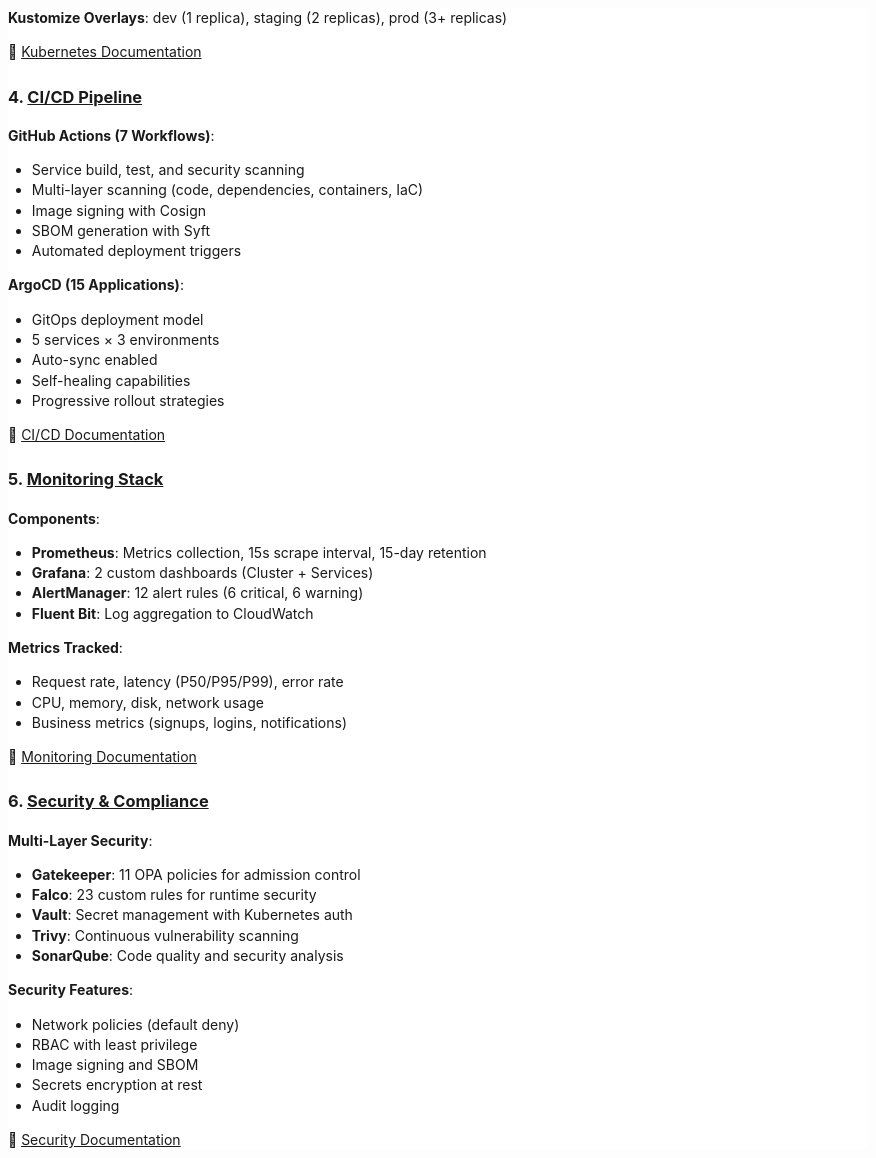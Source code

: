 **Kustomize Overlays**: dev (1 replica), staging (2 replicas), prod (3+ replicas)

📖 [Kubernetes Documentation](04-kubernetes/README.md)

### 4. [CI/CD Pipeline](05-cicd/)

**GitHub Actions (7 Workflows)**:
- Service build, test, and security scanning
- Multi-layer scanning (code, dependencies, containers, IaC)
- Image signing with Cosign
- SBOM generation with Syft
- Automated deployment triggers

**ArgoCD (15 Applications)**:
- GitOps deployment model
- 5 services × 3 environments
- Auto-sync enabled
- Self-healing capabilities
- Progressive rollout strategies

📖 [CI/CD Documentation](05-cicd/README.md)

### 5. [Monitoring Stack](06-monitoring/)

**Components**:
- **Prometheus**: Metrics collection, 15s scrape interval, 15-day retention
- **Grafana**: 2 custom dashboards (Cluster + Services)
- **AlertManager**: 12 alert rules (6 critical, 6 warning)
- **Fluent Bit**: Log aggregation to CloudWatch

**Metrics Tracked**:
- Request rate, latency (P50/P95/P99), error rate
- CPU, memory, disk, network usage
- Business metrics (signups, logins, notifications)

📖 [Monitoring Documentation](06-monitoring/README.md)

### 6. [Security & Compliance](07-security/)

**Multi-Layer Security**:
- **Gatekeeper**: 11 OPA policies for admission control
- **Falco**: 23 custom rules for runtime security
- **Vault**: Secret management with Kubernetes auth
- **Trivy**: Continuous vulnerability scanning
- **SonarQube**: Code quality and security analysis

**Security Features**:
- Network policies (default deny)
- RBAC with least privilege
- Image signing and SBOM
- Secrets encryption at rest
- Audit logging

📖 [Security Documentation](07-security/README.md)
